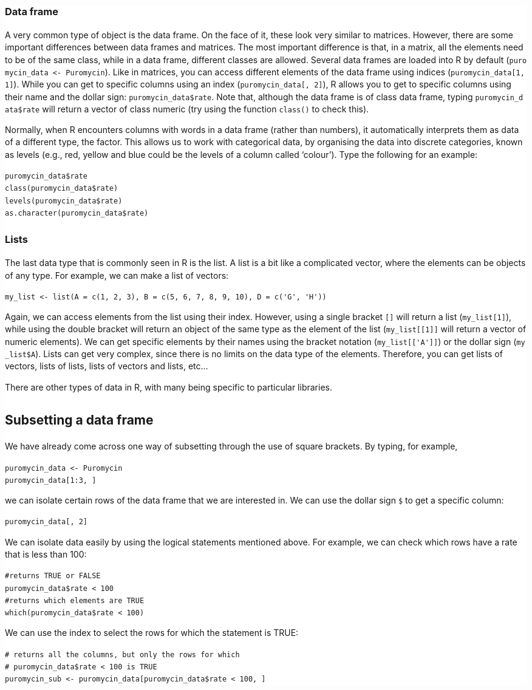 ### Data frame
A very common type of object is the data frame. On the face of it, these look very similar to matrices. However, there are some important differences between data frames and matrices. The most important difference is that, in a matrix, all the elements need to be of the same class, while in a data frame, different classes are allowed. Several data frames are  loaded into R by default (`puromycin_data <- Puromycin`). Like in matrices, you can access different elements of the data frame using indices (`puromycin_data[1, 1]`). While you can get to specific columns using an index (`puromycin_data[, 2]`), R allows you to get to specific columns using their name and the dollar sign: `puromycin_data$rate`. Note that, although the data frame is of class data frame, typing `puromycin_data$rate` will return a vector of class numeric (try using the function `class()` to check this).

Normally, when R encounters columns with words in a data frame (rather than numbers), it automatically interprets them as data of a different type, the factor. This allows us to work with categorical data, by organising the data into discrete categories, known as levels (e.g., red, yellow and blue could be the levels of a column called ‘colour’). Type the following for an example:
```
puromycin_data$rate
class(puromycin_data$rate)
levels(puromycin_data$rate)
as.character(puromycin_data$rate)
```

### Lists
The last data type that is commonly seen in R is the list. A list is a bit like a complicated vector, where the elements can be objects of any type. For example, we can make a list of vectors:
```
my_list <- list(A = c(1, 2, 3), B = c(5, 6, 7, 8, 9, 10), D = c('G', 'H'))
```
Again, we can access elements from the list using their index. However, using a single bracket `[]` will return a list (`my_list[1]`), while using the double bracket will return an object of the same type as the element of the list (`my_list[[1]]` will return a vector of numeric elements). We can get specific elements by their names using the bracket notation (`my_list[['A']]`) or the dollar sign (`my_list$A`). Lists can get very complex, since there is no limits on the data type of the elements. Therefore, you can get lists of vectors, lists of lists, lists of vectors and lists, etc…

There are other types of data in R, with many being specific to particular libraries.

## Subsetting a data frame
We have already come across one way of subsetting through the use of square brackets. By typing, for example,
```
puromycin_data <- Puromycin
puromycin_data[1:3, ]
```
we can isolate certain rows of the data frame that we are interested in. We can use the dollar sign `$` to get a specific column:
```
puromycin_data[, 2]
```
We can isolate data easily by using the logical statements mentioned above. For example, we can check which rows have a rate that is less than 100:
```
#returns TRUE or FALSE
puromycin_data$rate < 100
#returns which elements are TRUE
which(puromycin_data$rate < 100)
```
We can use the index to select the rows for which the statement is TRUE:
```
# returns all the columns, but only the rows for which
# puromycin_data$rate < 100 is TRUE
puromycin_sub <- puromycin_data[puromycin_data$rate < 100, ]
```
